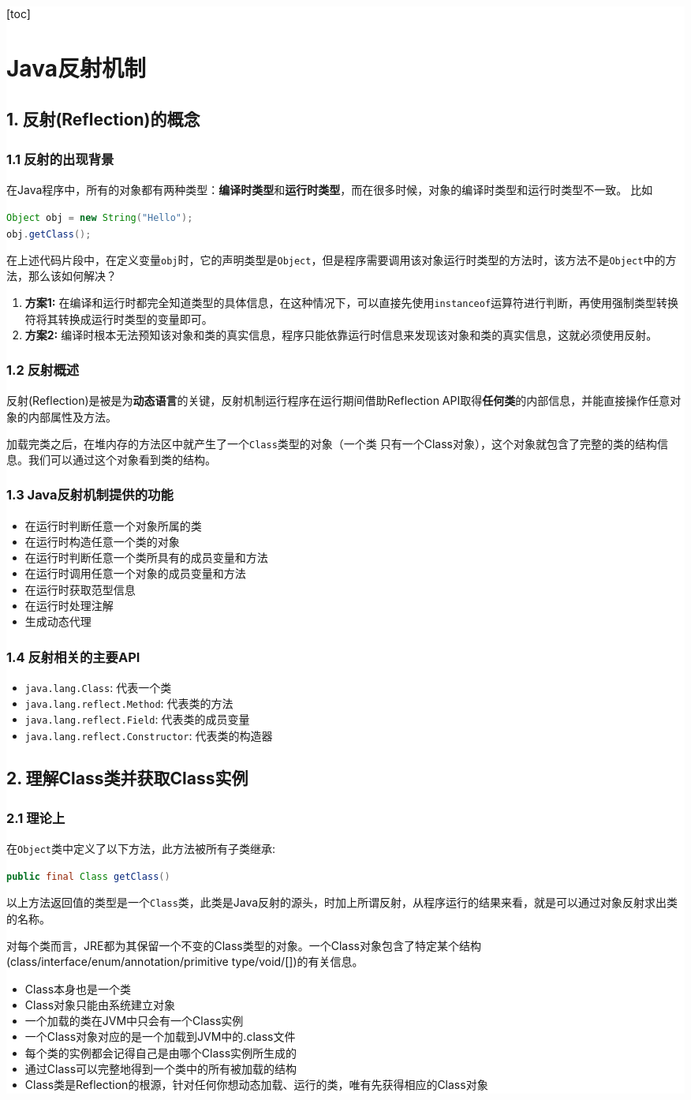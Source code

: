 [toc]

# Java反射机制

## 1. 反射(Reflection)的概念
### 1.1 反射的出现背景
在Java程序中，所有的对象都有两种类型：**编译时类型**和**运行时类型**，而在很多时候，对象的编译时类型和运行时类型不一致。
比如
```java
Object obj = new String("Hello");
obj.getClass();
```
在上述代码片段中，在定义变量`obj`时，它的声明类型是`Object`，但是程序需要调用该对象运行时类型的方法时，该方法不是`Object`中的方法，那么该如何解决？
1. **方案1:** 在编译和运行时都完全知道类型的具体信息，在这种情况下，可以直接先使用`instanceof`运算符进行判断，再使用强制类型转换符将其转换成运行时类型的变量即可。
2. **方案2:** 编译时根本无法预知该对象和类的真实信息，程序只能依靠运行时信息来发现该对象和类的真实信息，这就必须使用反射。

### 1.2 反射概述
反射(Reflection)是被是为**动态语言**的关键，反射机制运行程序在运行期间借助Reflection API取得**任何类**的内部信息，并能直接操作任意对象的内部属性及方法。

加载完类之后，在堆内存的方法区中就产生了一个`Class`类型的对象（一个类 只有一个Class对象），这个对象就包含了完整的类的结构信息。我们可以通过这个对象看到类的结构。

### 1.3 Java反射机制提供的功能
* 在运行时判断任意一个对象所属的类
* 在运行时构造任意一个类的对象
* 在运行时判断任意一个类所具有的成员变量和方法
* 在运行时调用任意一个对象的成员变量和方法
* 在运行时获取范型信息
* 在运行时处理注解
* 生成动态代理

### 1.4 反射相关的主要API
* `java.lang.Class`: 代表一个类
* `java.lang.reflect.Method`: 代表类的方法
* `java.lang.reflect.Field`: 代表类的成员变量 
* `java.lang.reflect.Constructor`: 代表类的构造器


## 2. 理解Class类并获取Class实例
### 2.1 理论上
在`Object`类中定义了以下方法，此方法被所有子类继承:
```java
public final Class getClass()
```
以上方法返回值的类型是一个`Class`类，此类是Java反射的源头，时加上所谓反射，从程序运行的结果来看，就是可以通过对象反射求出类的名称。

对每个类而言，JRE都为其保留一个不变的Class类型的对象。一个Class对象包含了特定某个结构(class/interface/enum/annotation/primitive type/void/[])的有关信息。
* Class本身也是一个类
* Class对象只能由系统建立对象
* 一个加载的类在JVM中只会有一个Class实例
* 一个Class对象对应的是一个加载到JVM中的.class文件
* 每个类的实例都会记得自己是由哪个Class实例所生成的
* 通过Class可以完整地得到一个类中的所有被加载的结构
* Class类是Reflection的根源，针对任何你想动态加载、运行的类，唯有先获得相应的Class对象
